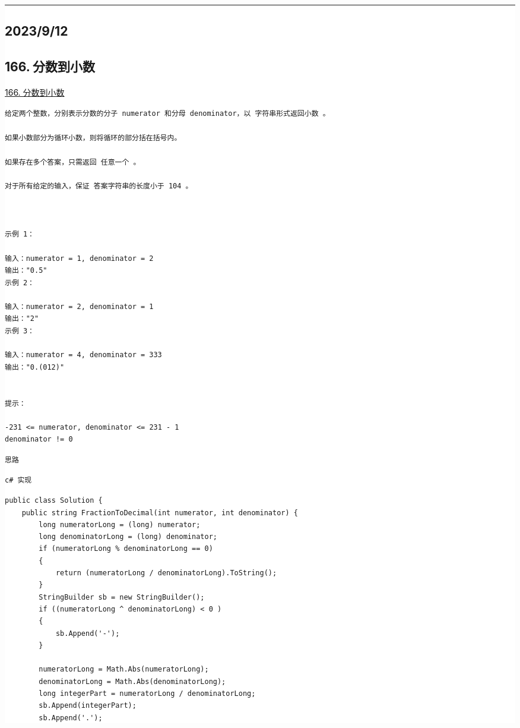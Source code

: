 ***

## 2023/9/12

## 166. 分数到小数


[166. 分数到小数](https://leetcode.cn/problems/fraction-to-recurring-decimal/description/?envType=featured-list&envId=2ckc81c%3FenvType%3Dfeatured-list&envId=2ckc81c)
```
给定两个整数，分别表示分数的分子 numerator 和分母 denominator，以 字符串形式返回小数 。

如果小数部分为循环小数，则将循环的部分括在括号内。

如果存在多个答案，只需返回 任意一个 。

对于所有给定的输入，保证 答案字符串的长度小于 104 。

 

示例 1：

输入：numerator = 1, denominator = 2
输出："0.5"
示例 2：

输入：numerator = 2, denominator = 1
输出："2"
示例 3：

输入：numerator = 4, denominator = 333
输出："0.(012)"
 

提示：

-231 <= numerator, denominator <= 231 - 1
denominator != 0
```

`思路`

`c# 实现`
```
public class Solution {
    public string FractionToDecimal(int numerator, int denominator) {
        long numeratorLong = (long) numerator;
        long denominatorLong = (long) denominator;
        if (numeratorLong % denominatorLong == 0)
        {
            return (numeratorLong / denominatorLong).ToString();
        }
        StringBuilder sb = new StringBuilder();
        if ((numeratorLong ^ denominatorLong) < 0 )
        {
            sb.Append('-');
        }

        numeratorLong = Math.Abs(numeratorLong);
        denominatorLong = Math.Abs(denominatorLong);
        long integerPart = numeratorLong / denominatorLong;
        sb.Append(integerPart);
        sb.Append('.');

```